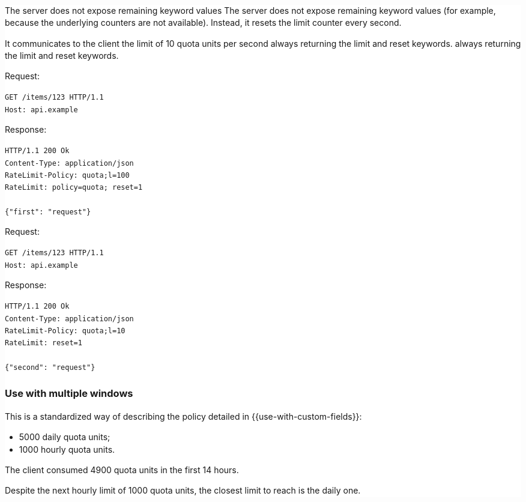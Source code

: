 The server does not expose remaining keyword values
The server does not expose remaining keyword values
(for example, because the underlying counters are not available).
Instead, it resets the limit counter every second.

It communicates to the client the limit of 10 quota units per second
always returning the limit and reset keywords.
always returning the limit and reset keywords.

Request:

~~~ http-message
GET /items/123 HTTP/1.1
Host: api.example

~~~

Response:

~~~ http-message
HTTP/1.1 200 Ok
Content-Type: application/json
RateLimit-Policy: quota;l=100
RateLimit: policy=quota; reset=1

{"first": "request"}
~~~

Request:

~~~ http-message
GET /items/123 HTTP/1.1
Host: api.example

~~~

Response:

~~~ http-message
HTTP/1.1 200 Ok
Content-Type: application/json
RateLimit-Policy: quota;l=10
RateLimit: reset=1

{"second": "request"}
~~~

### Use with multiple windows

This is a standardized way of describing the policy
detailed in {{use-with-custom-fields}}:

- 5000 daily quota units;
- 1000 hourly quota units.

The client consumed 4900 quota units in the first 14 hours.

Despite the next hourly limit of 1000 quota units, the closest limit
to reach is the daily one.
